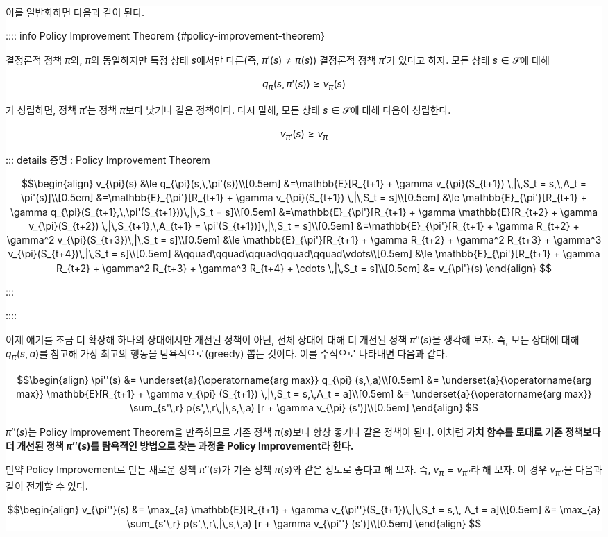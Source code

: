 [^7]: 이를 말로 풀어 쓰면 다음과 같다: 상태 $s$에서 ($\pi(s)$가 아닌) 행동 $a$를 시행하고 이후 $\pi$를 따르는 것이, 계속 $\pi$를 따르는 것보다 낫다.

이를 일반화하면 다음과 같이 된다.

:::: info Policy Improvement Theorem {#policy-improvement-theorem}

결정론적 정책 $\pi$와, $\pi$와 동일하지만 특정 상태 $s$에서만 다른(즉, $\pi'(s) \neq \pi(s)$) 결정론적 정책 $\pi'$가 있다고 하자. 모든 상태 $s \in \mathcal{S}$에 대해

$$q_{\pi} (s,\,\pi'(s)) \ge v_{\pi}(s)$$

가 성립하면, 정책 $\pi'$는 정책 $\pi$보다 낫거나 같은 정책이다. 다시 말해, 모든 상태 $s \in \mathcal{S}$에 대해 다음이 성립한다.

$$v_{\pi'}(s) \ge v_{\pi}$$

::: details 증명 : Policy Improvement Theorem

$$\begin{align}
v_{\pi}(s) 
&\le q_{\pi}(s,\,\pi'(s))\\[0.5em]
&=\mathbb{E}[R_{t+1} + \gamma v_{\pi}(S_{t+1}) \,|\,S_t = s,\,A_t = \pi'(s)]\\[0.5em]
&=\mathbb{E}_{\pi'}[R_{t+1} + \gamma v_{\pi}(S_{t+1}) \,|\,S_t = s]\\[0.5em]
&\le \mathbb{E}_{\pi'}[R_{t+1} + \gamma q_{\pi}(S_{t+1},\,\pi'(S_{t+1}))\,|\,S_t = s]\\[0.5em]
&=\mathbb{E}_{\pi'}[R_{t+1} + \gamma \mathbb{E}[R_{t+2} + \gamma v_{\pi}(S_{t+2}) \,|\,S_{t+1},\,A_{t+1} = \pi'(S_{t+1})]\,|\,S_t = s]\\[0.5em]
&=\mathbb{E}_{\pi'}[R_{t+1} + \gamma R_{t+2} + \gamma^2 v_{\pi}(S_{t+3})\,|\,S_t = s]\\[0.5em]
&\le \mathbb{E}_{\pi'}[R_{t+1} + \gamma R_{t+2} + \gamma^2 R_{t+3} + \gamma^3 v_{\pi}(S_{t+4})\,|\,S_t = s]\\[0.5em]
&\qquad\qquad\qquad\qquad\qquad\vdots\\[0.5em]
&\le \mathbb{E}_{\pi'}[R_{t+1} + \gamma R_{t+2} + \gamma^2 R_{t+3} + \gamma^3 R_{t+4} + \cdots \,|\,S_t = s]\\[0.5em]
&= v_{\pi'}(s)
\end{align}
$$

:::

::::

이제 얘기를 조금 더 확장해 하나의 상태에서만 개선된 정책이 아닌, 전체 상태에 대해 더 개선된 정책 $\pi''(s)$을 생각해 보자. 즉, 모든 상태에 대해 $q_{\pi} (s,\,a)$를 참고해 가장 최고의 행동을 탐욕적으로(greedy) 뽑는 것이다. 이를 수식으로 나타내면 다음과 같다.

$$\begin{align}
\pi''(s)
&= \underset{a}{\operatorname{arg max}} q_{\pi} (s,\,a)\\[0.5em]
&= \underset{a}{\operatorname{arg max}} \mathbb{E}[R_{t+1} + \gamma v_{\pi} (S_{t+1}) \,|\,S_t = s,\,A_t = a]\\[0.5em]
&= \underset{a}{\operatorname{arg max}} \sum_{s'\,r} p(s',\,r\,|\,s,\,a) [r + \gamma v_{\pi} (s')]\\[0.5em]
\end{align}
$$

$\pi''(s)$는 Policy Improvement Theorem을 만족하므로 기존 정책 $\pi(s)$보다 항상 좋거나 같은 정책이 된다. 이처럼 **가치 함수를 토대로 기존 정책보다 더 개선된 정책 $\pi''(s)$를 탐욕적인 방법으로 찾는 과정을 Policy Improvement라 한다.**

만약 Policy Improvement로 만든 새로운 정책 $\pi''(s)$가 기존 정책 $\pi(s)$와 같은 정도로 좋다고 해 보자. 즉, $v_{\pi} = v_{\pi''}$라 해 보자. 이 경우 $v_{\pi''}$을 다음과 같이 전개할 수 있다.

$$\begin{align}
v_{\pi''}(s)
&= \max_{a} \mathbb{E}[R_{t+1} + \gamma v_{\pi''}(S_{t+1})\,|\,S_t = s,\, A_t = a]\\[0.5em]
&= \max_{a} \sum_{s'\,r} p(s',\,r\,|\,s,\,a) [r + \gamma v_{\pi''} (s')]\\[0.5em]
\end{align}
$$


[^1]: 이를 메모이제이션(Memoization)이라 한다.
[^2]: 예를 들어, "$n$번째 피보나치 수를 구하는 문제"는 "$n-1$번째 피보나치 수를 구하는 하위 문제"와 "$n-2$번째 피보나치 수를 구하는 하위 문제"로 쪼갤 수 있다. 다시 "$n-1$번째 피보다치 수를 구하는 문제"는 "$n-2$번째 피보나치 수를 구하는 하위 문제"와 "$n-3$번째 피보나치 수를 구하는 하위 문제"로 쪼갤 수 있다. 이런 식으로 계속 하위 문제로 쪼개어 나갈 때, 몇몇 부분들이 겹치는 것을 볼 수 있다. 예를 들어, "$n-2$번째 피보나치 수를 구하는 하위 문제"는 "$n$번째 피보나치 수를 구하는 문제"의 하위 문제이면서 동시에 "$n-1$번째 피보나치 수를 구하는 문제"의 하위 문제이다. 이런 경우 동적 계획법에서는 $n-2$번째 피보나치 수를 한 번만 계산해 (어딘가에 저장해 뒀다가(메모이제이션)) 이를 다시 재활용하여 사용한다.
[^3]: 예를 들어, A 도시에서 B 도시까지 가는 길찾기 문제가 있다고 해 보자. 만약 A 도시와 B 도시 사이 C 도시가 있다면, A 도시에서 B 도시까지 가는 최적 경로에는 A 도시에서 C 도시까지 가는 최적 경로와 C 도시에서 B 도시까지 가는 최적 경로들의 조합이 반드시 포함되어 있을 것이다. 이런 식의 성질을 Optimal Substructure라 한다.
[^4]: $v_{\pi}(s)$들 (단, $s \in \mathcal{S}$)
[^5]: 잘 보면 상태 $s$의 가치 $v_{k+1}(s)$는 가능한 모든 다음 상태 $s'$들의 가치 $v_k (s')$들을 이용해 업데이트되고 있다. 이렇게 가능한 모든 다음 값들을 이용해 현재 값을 업데이트하는 것을 **expected update**라 부른다. "expected"라는 표현은 이 업데이트 과정이 샘플링(sampling)된 다음 상태 하나만을 보고 업데이트하는 것이 아닌, 가능한 모든 다음 상태들의 기댓값(expectation)을 구한다는 것에서 나온 표현이다. DP에서는 환경에 대한 모든 정보를 알고 있으므로 expected update가 가능하다. 참고로 다음 글에서 살펴볼 [MC Method](/ml/rl/06-mc)나 [TD Method](/ml/rl/07-td)에서는 샘플링된 다음 상태 하나만을 이용해 업데이트가 진행된다(이를 **sample update**라 부른다).
[^6]: 이 방법에서의 매 업데이트는 전체 상태 공간(state space)을 한 번 쭉 훑으며(sweep) 진행되기에, 업데이트 한 번을 **sweep**이라 부르기도 한다. 즉 다음과 같이 말할 수 있다 : "Policy Evaluation은 여러 번의 sweep을 통해 현재 정책에 대한 가치 함수를 추정한다".
[^8]: 결정론적 정책에서는 이런 경우 여러 행동 중 하나를 랜덤하게 고른다(어떤 것을 골라도 최적 행동이 된다).
[^9]: 이에 반해, 앞에서 배웠던 Policy Iteration, Value Iteration은 Synchronous DP라 한다.
[^10]: 등장 순서는 랜덤이어도 된다.
[^11]: 두 과정이 번갈아가며, 각각 $v_k$와 $\pi_k$를 만들어내는 관계
[^12]: 두 과정이 안정화되었다는 말은, 현재 정책에 대해 대해 만들어진 가치 함수에서 탐욕적인 선택을 한 것이 현재 정책과 같다는 말이고, Bellman optimality equation에 의해 정책과 가치 함수가 각각 최적화되었음이 보장된다.
[^13]: 물론 모든 RL 풀이법들이 다 Bootstrap을 사용하는 것은 아니다.